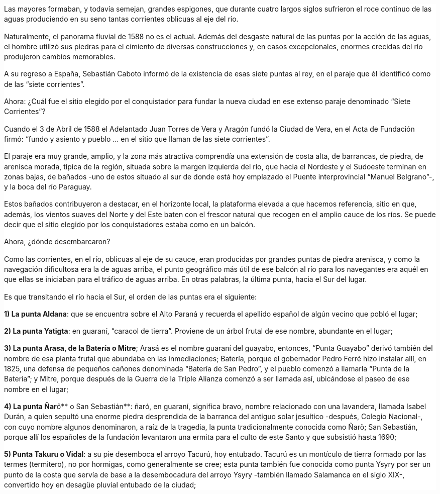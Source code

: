 Las mayores formaban, y todavía semejan, grandes espigones, que durante cuatro largos siglos sufrieron el roce continuo de las aguas produciendo en su seno tantas corrientes oblicuas al eje del río.

Naturalmente, el panorama fluvial de 1588 no es el actual. Además del desgaste natural de las puntas por la acción de las aguas, el hombre utilizó sus piedras para el cimiento de diversas construcciones y, en casos excepcionales, enormes crecidas del río produjeron cambios memorables.

A su regreso a España, Sebastián Caboto informó de la existencia de esas siete puntas al rey, en el paraje que él identificó como de las “siete corrientes”.

Ahora: ¿Cuál fue el sitio elegido por el conquistador para fundar la nueva ciudad en ese extenso paraje denominado “Siete Corrientes”?

Cuando el 3 de Abril de 1588 el Adelantado Juan Torres de Vera y Aragón fundó la Ciudad de Vera, en el Acta de Fundación firmó: “fundo y asiento y pueblo ... en el sitio que llaman de las siete corrientes”.

El paraje era muy grande, amplio, y la zona más atractiva comprendía una extensión de costa alta, de barrancas, de piedra, de arenisca morada, típica de la región, situada sobre la margen izquierda del río, que hacia el Nordeste y el Sudoeste terminan en zonas bajas, de bañados -uno de estos situado al sur de donde está hoy emplazado el Puente interprovincial “Manuel Belgrano”-, y la boca del río Paraguay.

Estos bañados contribuyeron a destacar, en el horizonte local, la plataforma elevada a que hacemos referencia, sitio en que, además, los vientos suaves del Norte y del Este baten con el frescor natural que recogen en el amplio cauce de los ríos. Se puede decir que el sitio elegido por los conquistadores estaba como en un balcón.

Ahora, ¿dónde desembarcaron?

Como las corrientes, en el río, oblicuas al eje de su cauce, eran producidas por grandes puntas de piedra arenisca, y como la navegación dificultosa era la de aguas arriba, el punto geográfico más útil de ese balcón al río para los navegantes era aquél en que ellas se iniciaban para el tráfico de aguas arriba. En otras palabras, la última punta, hacia el Sur del lugar.

Es que transitando el río hacia el Sur, el orden de las puntas era el siguiente:

**1) La punta Aldana**: que se encuentra sobre el Alto Paraná y recuerda el apellido español de algún vecino que pobló el lugar;

**2) La punta Yatigta**: en guaraní, “caracol de tierra”. Proviene de un árbol frutal de ese nombre, abundante en el lugar;

**3) La punta Arasa, de la Batería o Mitre**; Arasá es el nombre guaraní del guayabo, entonces, “Punta Guayabo” derivó también del nombre de esa planta frutal que abundaba en las inmediaciones; Batería, porque el gobernador Pedro Ferré hizo instalar allí, en 1825, una defensa de pequeños cañones denominada “Batería de San Pedro”, y el pueblo comenzó a llamarla “Punta de la Batería”; y Mitre, porque después de la Guerra de la Triple Alianza comenzó a ser llamada así, ubicándose el paseo de ese nombre en el lugar;

**4) La punta Ñar**õ** o San Sebastián**: ñaró, en guaraní, significa bravo, nombre relacionado con una lavandera, llamada Isabel Durán, a quien sepultó una enorme piedra desprendida de la barranca del antiguo solar jesuítico -después, Colegio Nacional-, con cuyo nombre algunos denominaron, a raíz de la tragedia, la punta tradicionalmente conocida como Ñarõ; San Sebastián, porque allí los españoles de la fundación levantaron una ermita para el culto de este Santo y que subsistió hasta 1690;

**5) Punta Takuru o Vidal**: a su pie desemboca el arroyo Tacurú, hoy entubado. Tacurú es un montículo de tierra formado por las termes (termitero), no por hormigas, como generalmente se cree; esta punta también fue conocida como punta Ysyry por ser un punto de la costa que servía de base a la desembocadura del arroyo Ysyry -también llamado Salamanca en el siglo XIX-, convertido hoy en desagüe pluvial entubado de la ciudad;
